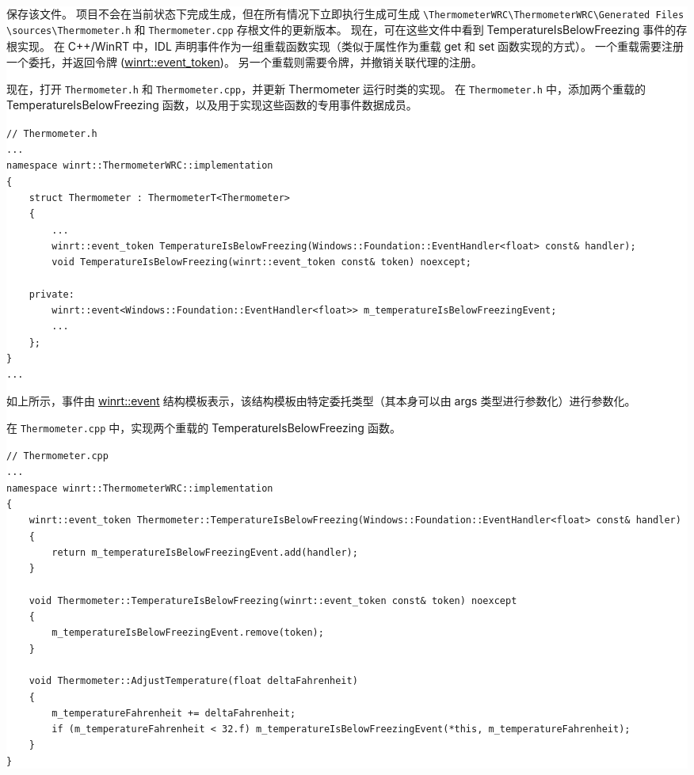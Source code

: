 保存该文件。 项目不会在当前状态下完成生成，但在所有情况下立即执行生成可生成 `\ThermometerWRC\ThermometerWRC\Generated Files\sources\Thermometer.h` 和 `Thermometer.cpp` 存根文件的更新版本。 现在，可在这些文件中看到 TemperatureIsBelowFreezing 事件的存根实现。 在 C++/WinRT 中，IDL 声明事件作为一组重载函数实现（类似于属性作为重载 get 和 set 函数实现的方式）。 一个重载需要注册一个委托，并返回令牌 ([winrt::event_token](/uwp/cpp-ref-for-winrt/event-token))。 另一个重载则需要令牌，并撤销关联代理的注册。

现在，打开 `Thermometer.h` 和 `Thermometer.cpp`，并更新 Thermometer 运行时类的实现。 在 `Thermometer.h` 中，添加两个重载的 TemperatureIsBelowFreezing 函数，以及用于实现这些函数的专用事件数据成员。

```cppwinrt
// Thermometer.h
...
namespace winrt::ThermometerWRC::implementation
{
    struct Thermometer : ThermometerT<Thermometer>
    {
        ...
        winrt::event_token TemperatureIsBelowFreezing(Windows::Foundation::EventHandler<float> const& handler);
        void TemperatureIsBelowFreezing(winrt::event_token const& token) noexcept;

    private:
        winrt::event<Windows::Foundation::EventHandler<float>> m_temperatureIsBelowFreezingEvent;
        ...
    };
}
...
```

如上所示，事件由 [winrt::event](/uwp/cpp-ref-for-winrt/event) 结构模板表示，该结构模板由特定委托类型（其本身可以由 args 类型进行参数化）进行参数化。

在 `Thermometer.cpp` 中，实现两个重载的 TemperatureIsBelowFreezing 函数。

```cppwinrt
// Thermometer.cpp
...
namespace winrt::ThermometerWRC::implementation
{
    winrt::event_token Thermometer::TemperatureIsBelowFreezing(Windows::Foundation::EventHandler<float> const& handler)
    {
        return m_temperatureIsBelowFreezingEvent.add(handler);
    }

    void Thermometer::TemperatureIsBelowFreezing(winrt::event_token const& token) noexcept
    {
        m_temperatureIsBelowFreezingEvent.remove(token);
    }

    void Thermometer::AdjustTemperature(float deltaFahrenheit)
    {
        m_temperatureFahrenheit += deltaFahrenheit;
        if (m_temperatureFahrenheit < 32.f) m_temperatureIsBelowFreezingEvent(*this, m_temperatureFahrenheit);
    }
}
```
